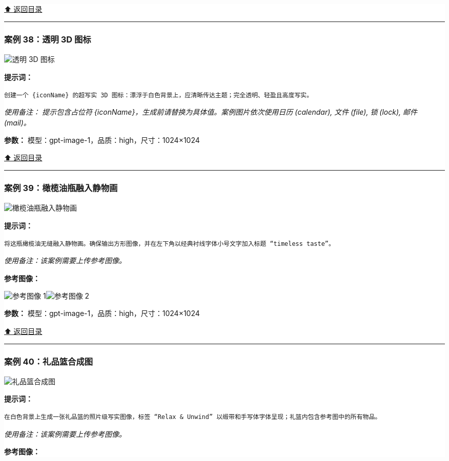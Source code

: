 [⬆️ 返回目录](#contents-toc)

---

<a id="example-38"></a>
### 案例 38：透明 3D 图标

<img src="/images/text-to-image/gpt4o/awesome-gpt4o-images/gpt-image-1/examples/icons-poster.png" width="300" alt="透明 3D 图标">

**提示词：**
```
创建一个 {iconName} 的超写实 3D 图标：漂浮于白色背景上，应清晰传达主题；完全透明、轻盈且高度写实。
```

*使用备注： 提示包含占位符 {iconName}，生成前请替换为具体值。案例图片依次使用日历 (calendar), 文件 (file), 锁 (lock), 邮件 (mail)。*  

**参数：** 模型：gpt-image-1，品质：high，尺寸：1024×1024  

[⬆️ 返回目录](#contents-toc)

---

<a id="example-39"></a>
### 案例 39：橄榄油瓶融入静物画

<img src="/images/text-to-image/gpt4o/awesome-gpt4o-images/gpt-image-1/examples/ad-olive-oil.png" width="300" alt="橄榄油瓶融入静物画">

**提示词：**
```
将这瓶橄榄油无缝融入静物画。确保输出方形图像，并在左下角以经典衬线字体小号文字加入标题 “timeless taste”。
```

*使用备注：该案例需要上传参考图像。*  

**参考图像：**

<img src="/images/text-to-image/gpt4o/awesome-gpt4o-images/gpt-image-1/examples/ad-olive-oil-input2.png" width="100" alt="参考图像 1"><img src="/images/text-to-image/gpt4o/awesome-gpt4o-images/gpt-image-1/examples/ad-olive-oil-input1.png" width="100" alt="参考图像 2">

**参数：** 模型：gpt-image-1，品质：high，尺寸：1024×1024  

[⬆️ 返回目录](#contents-toc)

---

<a id="example-40"></a>
### 案例 40：礼品篮合成图

<img src="/images/text-to-image/gpt4o/awesome-gpt4o-images/gpt-image-1/examples/bath-set-result.png" width="300" alt="礼品篮合成图">

**提示词：**
```
在白色背景上生成一张礼品篮的照片级写实图像，标签 “Relax & Unwind” 以缎带和手写体字体呈现；礼篮内包含参考图中的所有物品。
```

*使用备注：该案例需要上传参考图像。*  

**参考图像：**
